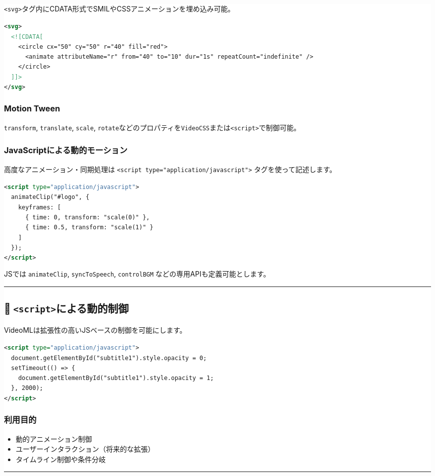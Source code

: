 `<svg>`タグ内にCDATA形式でSMILやCSSアニメーションを埋め込み可能。

```xml
<svg>
  <![CDATA[
    <circle cx="50" cy="50" r="40" fill="red">
      <animate attributeName="r" from="40" to="10" dur="1s" repeatCount="indefinite" />
    </circle>
  ]]>
</svg>
```

### Motion Tween

`transform`, `translate`, `scale`, `rotate`などのプロパティを`VideoCSS`または`<script>`で制御可能。

### JavaScriptによる動的モーション

高度なアニメーション・同期処理は `<script type="application/javascript">` タグを使って記述します。

```xml
<script type="application/javascript">
  animateClip("#logo", {
    keyframes: [
      { time: 0, transform: "scale(0)" },
      { time: 0.5, transform: "scale(1)" }
    ]
  });
</script>
```

JSでは `animateClip`, `syncToSpeech`, `controlBGM` などの専用APIも定義可能とします。

---

## 🧠 `<script>`による動的制御

VideoMLは拡張性の高いJSベースの制御を可能にします。

```xml
<script type="application/javascript">
  document.getElementById("subtitle1").style.opacity = 0;
  setTimeout(() => {
    document.getElementById("subtitle1").style.opacity = 1;
  }, 2000);
</script>
```

### 利用目的

* 動的アニメーション制御
* ユーザーインタラクション（将来的な拡張）
* タイムライン制御や条件分岐

---
